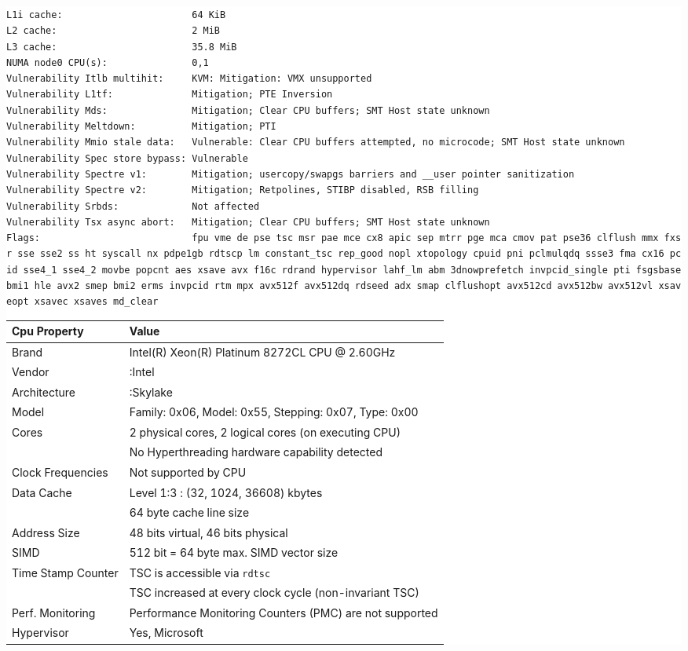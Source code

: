     L1i cache:                       64 KiB
    L2 cache:                        2 MiB
    L3 cache:                        35.8 MiB
    NUMA node0 CPU(s):               0,1
    Vulnerability Itlb multihit:     KVM: Mitigation: VMX unsupported
    Vulnerability L1tf:              Mitigation; PTE Inversion
    Vulnerability Mds:               Mitigation; Clear CPU buffers; SMT Host state unknown
    Vulnerability Meltdown:          Mitigation; PTI
    Vulnerability Mmio stale data:   Vulnerable: Clear CPU buffers attempted, no microcode; SMT Host state unknown
    Vulnerability Spec store bypass: Vulnerable
    Vulnerability Spectre v1:        Mitigation; usercopy/swapgs barriers and __user pointer sanitization
    Vulnerability Spectre v2:        Mitigation; Retpolines, STIBP disabled, RSB filling
    Vulnerability Srbds:             Not affected
    Vulnerability Tsx async abort:   Mitigation; Clear CPU buffers; SMT Host state unknown
    Flags:                           fpu vme de pse tsc msr pae mce cx8 apic sep mtrr pge mca cmov pat pse36 clflush mmx fxsr sse sse2 ss ht syscall nx pdpe1gb rdtscp lm constant_tsc rep_good nopl xtopology cpuid pni pclmulqdq ssse3 fma cx16 pcid sse4_1 sse4_2 movbe popcnt aes xsave avx f16c rdrand hypervisor lahf_lm abm 3dnowprefetch invpcid_single pti fsgsbase bmi1 hle avx2 smep bmi2 erms invpcid rtm mpx avx512f avx512dq rdseed adx smap clflushopt avx512cd avx512bw avx512vl xsaveopt xsavec xsaves md_clear
    

| Cpu Property       | Value                                                   |
|:------------------ |:------------------------------------------------------- |
| Brand              | Intel(R) Xeon(R) Platinum 8272CL CPU @ 2.60GHz          |
| Vendor             | :Intel                                                  |
| Architecture       | :Skylake                                                |
| Model              | Family: 0x06, Model: 0x55, Stepping: 0x07, Type: 0x00   |
| Cores              | 2 physical cores, 2 logical cores (on executing CPU)    |
|                    | No Hyperthreading hardware capability detected          |
| Clock Frequencies  | Not supported by CPU                                    |
| Data Cache         | Level 1:3 : (32, 1024, 36608) kbytes                    |
|                    | 64 byte cache line size                                 |
| Address Size       | 48 bits virtual, 46 bits physical                       |
| SIMD               | 512 bit = 64 byte max. SIMD vector size                 |
| Time Stamp Counter | TSC is accessible via `rdtsc`                           |
|                    | TSC increased at every clock cycle (non-invariant TSC)  |
| Perf. Monitoring   | Performance Monitoring Counters (PMC) are not supported |
| Hypervisor         | Yes, Microsoft                                          |

